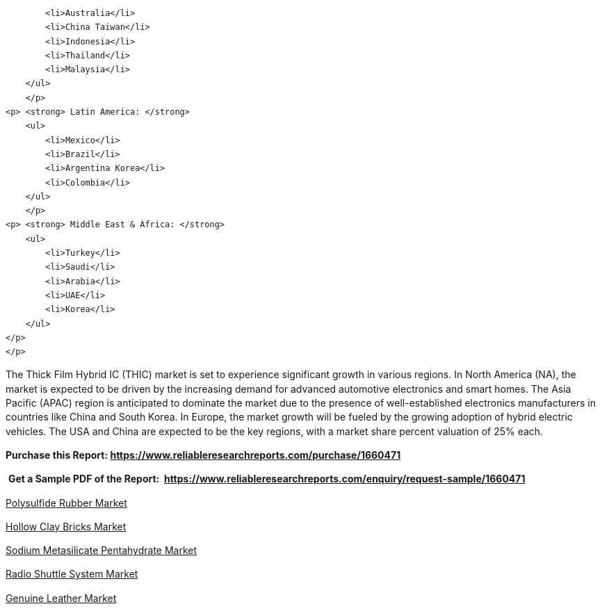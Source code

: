             <li>Australia</li>
            <li>China Taiwan</li>
            <li>Indonesia</li>
            <li>Thailand</li>
            <li>Malaysia</li>
        </ul>
        </p> 
    <p> <strong> Latin America: </strong>
        <ul>
            <li>Mexico</li>
            <li>Brazil</li>
            <li>Argentina Korea</li>
            <li>Colombia</li>
        </ul>
        </p> 
    <p> <strong> Middle East & Africa: </strong>
        <ul>
            <li>Turkey</li>
            <li>Saudi</li>
            <li>Arabia</li>
            <li>UAE</li>
            <li>Korea</li>
        </ul>
    </p>
    </p>
<p><p>The Thick Film Hybrid IC (THIC) market is set to experience significant growth in various regions. In North America (NA), the market is expected to be driven by the increasing demand for advanced automotive electronics and smart homes. The Asia Pacific (APAC) region is anticipated to dominate the market due to the presence of well-established electronics manufacturers in countries like China and South Korea. In Europe, the market growth will be fueled by the growing adoption of hybrid electric vehicles. The USA and China are expected to be the key regions, with a market share percent valuation of 25% each.</p></p>
<p><strong>Purchase this Report: <a href="https://www.reliableresearchreports.com/purchase/1660471">https://www.reliableresearchreports.com/purchase/1660471</a></strong></p>
<p>&nbsp;<strong>Get a Sample PDF of the Report:&nbsp;&nbsp;<a href="https://www.reliableresearchreports.com/enquiry/request-sample/1660471">https://www.reliableresearchreports.com/enquiry/request-sample/1660471</a></strong></p>
<p><strong></strong></p>
<p><p><a href="https://medium.com/@randallbode/polysulfide-rubber-market-share-evolution-and-market-growth-trends-2023-2030-4b8a75948e1a">Polysulfide Rubber Market</a></p><p><a href="https://medium.com/@madelynyost/hollow-clay-bricks-market-report-reveals-the-latest-trends-and-growth-opportunities-of-this-market-3323f94d447e">Hollow Clay Bricks Market</a></p><p><a href="https://medium.com/@hazelbrakus/sodium-metasilicate-pentahydrate-market-size-reveals-the-best-marketing-channels-in-global-industry-d87e8af5b239">Sodium Metasilicate Pentahydrate Market</a></p><p><a href="https://medium.com/@royalmiller09/radio-shuttle-system-market-exploring-market-share-market-trends-and-future-growth-1ec6b7bf16b8">Radio Shuttle System Market</a></p><p><a href="https://medium.com/@loyceharber/genuine-leather-market-report-reveals-the-latest-trends-and-growth-opportunities-of-this-market-cef3a4ef2137">Genuine Leather Market</a></p></p>